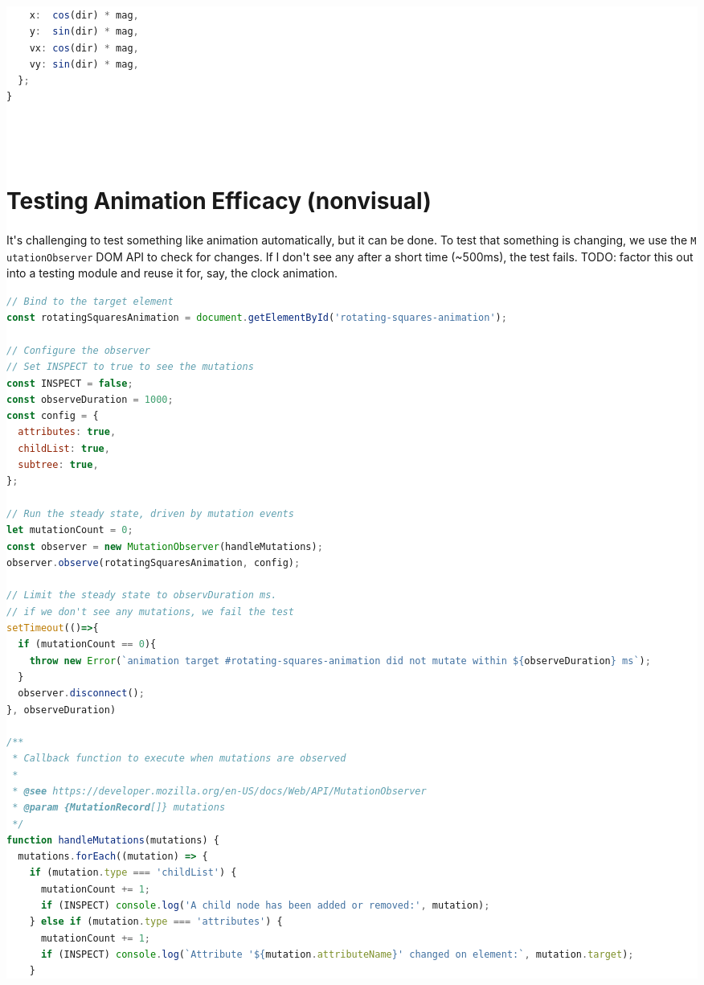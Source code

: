 ```js
    x:  cos(dir) * mag,
    y:  sin(dir) * mag,
    vx: cos(dir) * mag,
    vy: sin(dir) * mag,
  };
}





```
# Testing Animation Efficacy (nonvisual)
It's challenging to test something like animation automatically, but it can be done.
To test that something is changing, we use the `MutationObserver` DOM API to check for changes.
If I don't see any after a short time (~500ms), the test fails.
TODO: factor this out into a testing module and reuse it for, say, the clock animation.
```js
// Bind to the target element
const rotatingSquaresAnimation = document.getElementById('rotating-squares-animation');

// Configure the observer
// Set INSPECT to true to see the mutations
const INSPECT = false;
const observeDuration = 1000;
const config = {
  attributes: true,
  childList: true,
  subtree: true,
};

// Run the steady state, driven by mutation events
let mutationCount = 0;
const observer = new MutationObserver(handleMutations);
observer.observe(rotatingSquaresAnimation, config);

// Limit the steady state to observDuration ms.
// if we don't see any mutations, we fail the test
setTimeout(()=>{
  if (mutationCount == 0){
    throw new Error(`animation target #rotating-squares-animation did not mutate within ${observeDuration} ms`);
  }
  observer.disconnect();
}, observeDuration)

/**
 * Callback function to execute when mutations are observed
 *
 * @see https://developer.mozilla.org/en-US/docs/Web/API/MutationObserver
 * @param {MutationRecord[]} mutations
 */
function handleMutations(mutations) {
  mutations.forEach((mutation) => {
    if (mutation.type === 'childList') {
      mutationCount += 1;
      if (INSPECT) console.log('A child node has been added or removed:', mutation);
    } else if (mutation.type === 'attributes') {
      mutationCount += 1;
      if (INSPECT) console.log(`Attribute '${mutation.attributeName}' changed on element:`, mutation.target);
    }
```